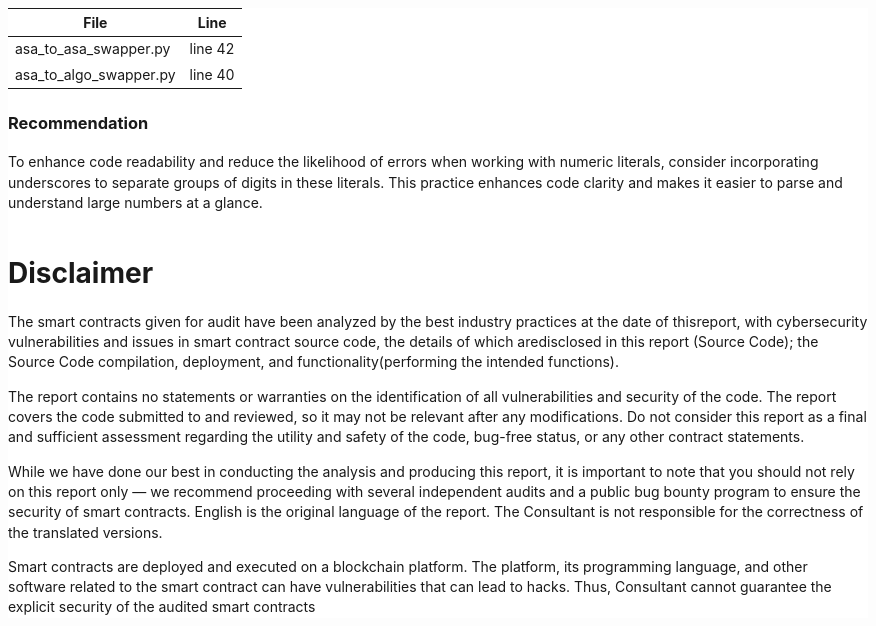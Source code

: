 | File | Line |
|---|---|
| asa_to_asa_swapper.py | line 42 |
| asa_to_algo_swapper.py | line 40 |
### Recommendation
To enhance code readability and reduce the likelihood of errors when working with numeric literals, consider incorporating underscores to separate groups of digits in these literals. This practice enhances code clarity and makes it easier to parse and understand large numbers at a glance.
# Disclaimer
The smart contracts given for audit have been analyzed by the best industry practices at the date of thisreport, with cybersecurity vulnerabilities and issues in smart contract source code, the details of which aredisclosed in this report (Source Code); the Source Code compilation, deployment, and functionality(performing the intended functions).  

The report contains no statements or warranties on the identification of all vulnerabilities and security of the code. The report covers the code submitted to and reviewed, so it may not be relevant after any modifications. Do not consider this report as a final and sufficient assessment regarding the utility and safety of the code, bug-free status, or any other contract statements.  

While we have done our best in conducting the analysis and producing this report, it is important to note that you should not rely on this report only — we recommend proceeding with several independent audits and a public bug bounty program to ensure the security of smart contracts. English is the original language of the report. The Consultant is not responsible for the correctness of the translated versions.  

Smart contracts are deployed and executed on a blockchain platform. The platform, its programming language, and other software related to the smart contract can have vulnerabilities that can lead to hacks. Thus, Consultant cannot guarantee the explicit security of the audited smart contracts
